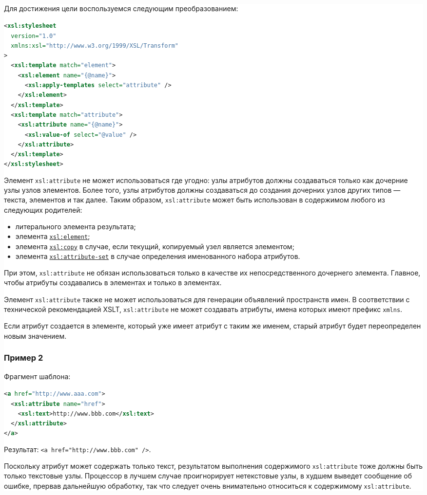Для достижения цели воспользуемся следующим преобразованием:

```xml
<xsl:stylesheet
  version="1.0"
  xmlns:xsl="http://www.w3.org/1999/XSL/Transform"
>
  <xsl:template match="element">
    <xsl:element name="{@name}">
      <xsl:apply-templates select="attribute" />
    </xsl:element>
  </xsl:template>
  <xsl:template match="attribute">
    <xsl:attribute name="{@name}">
      <xsl:value-of select="@value" />
    </xsl:attribute>
  </xsl:template>
</xsl:stylesheet>
```

Элемент `xsl:attribute` не может использоваться где угодно: узлы атрибутов должны создаваться только как дочерние узлы узлов элементов. Более того, узлы атрибутов должны создаваться до создания дочерних узлов других типов — текста, элементов и так далее. Таким образом, `xsl:attribute` может быть использован в содержимом любого из следующих родителей:

- литерального элемента результата;
- элемента [`xsl:element`](xsl-element.md);
- элемента [`xsl:copy`](xsl-copy.md) в случае, если текущий, копируемый узел является элементом;
- элемента [`xsl:attribute-set`](xsl-attribute-set.md) в случае определения именованного набора атрибутов.

При этом, `xsl:attribute` не обязан использоваться только в качестве их непосредственного дочернего элемента. Главное, чтобы атрибуты создавались в элементах и только в элементах.

Элемент `xsl:attribute` также не может использоваться для генерации объявлений пространств имен. В соответствии с технической рекомендацией XSLT, `xsl:attribute` не может создавать атрибуты, имена которых имеют префикс `xmlns`.

Если атрибут создается в элементе, который уже имеет атрибут с таким же именем, старый атрибут будет переопределен новым значением.

### Пример 2

Фрагмент шаблона:

```xml
<а href="http://www.aaa.com">
  <xsl:attribute name="href">
    <xsl:text>http://www.bbb.com</xsl:text>
  </xsl:attribute>
</a>
```

Результат: `<a href="http://www.bbb.com" />`.

Поскольку атрибут может содержать только текст, результатом выполнения содержимого `xsl:attribute` тоже должны быть только текстовые узлы. Процессор в лучшем случае проигнорирует нетекстовые узлы, в худшем выведет сообщение об ошибке, прервав дальнейшую обработку, так что следует очень внимательно относиться к содержимому `xsl:attribute`.
